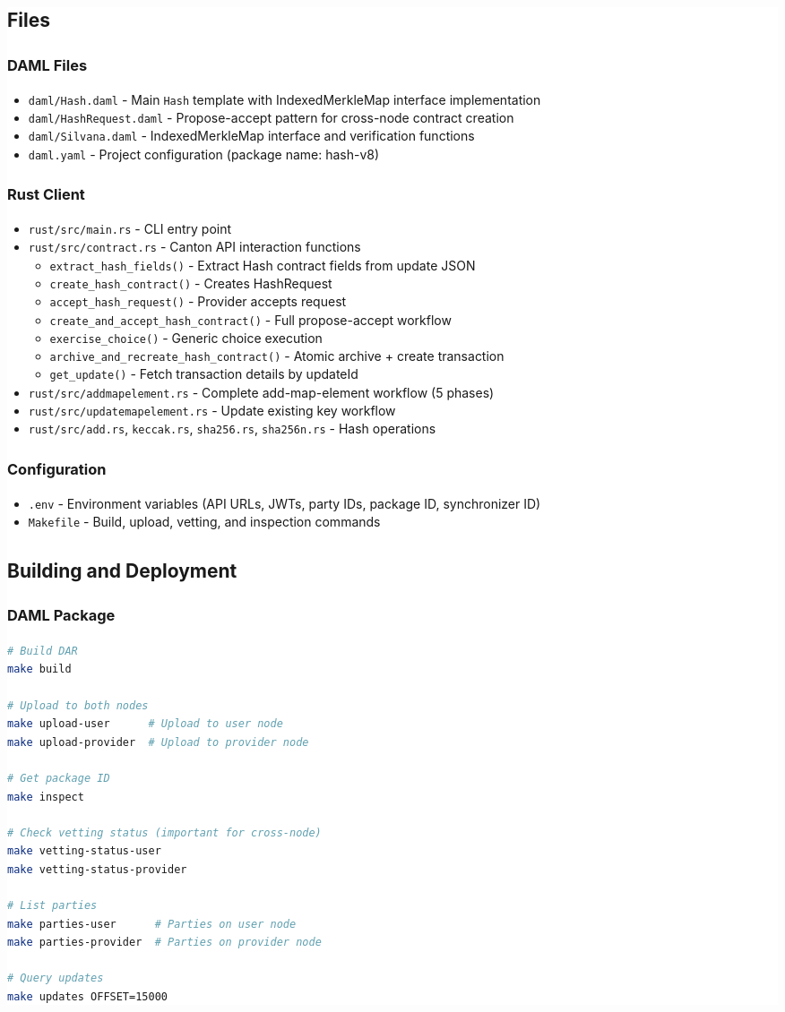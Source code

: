 ## Files

### DAML Files

- `daml/Hash.daml` - Main `Hash` template with IndexedMerkleMap interface implementation
- `daml/HashRequest.daml` - Propose-accept pattern for cross-node contract creation
- `daml/Silvana.daml` - IndexedMerkleMap interface and verification functions
- `daml.yaml` - Project configuration (package name: hash-v8)

### Rust Client

- `rust/src/main.rs` - CLI entry point
- `rust/src/contract.rs` - Canton API interaction functions
  - `extract_hash_fields()` - Extract Hash contract fields from update JSON
  - `create_hash_contract()` - Creates HashRequest
  - `accept_hash_request()` - Provider accepts request
  - `create_and_accept_hash_contract()` - Full propose-accept workflow
  - `exercise_choice()` - Generic choice execution
  - `archive_and_recreate_hash_contract()` - Atomic archive + create transaction
  - `get_update()` - Fetch transaction details by updateId
- `rust/src/addmapelement.rs` - Complete add-map-element workflow (5 phases)
- `rust/src/updatemapelement.rs` - Update existing key workflow
- `rust/src/add.rs`, `keccak.rs`, `sha256.rs`, `sha256n.rs` - Hash operations

### Configuration

- `.env` - Environment variables (API URLs, JWTs, party IDs, package ID, synchronizer ID)
- `Makefile` - Build, upload, vetting, and inspection commands

## Building and Deployment

### DAML Package

```bash
# Build DAR
make build

# Upload to both nodes
make upload-user      # Upload to user node
make upload-provider  # Upload to provider node

# Get package ID
make inspect

# Check vetting status (important for cross-node)
make vetting-status-user
make vetting-status-provider

# List parties
make parties-user      # Parties on user node
make parties-provider  # Parties on provider node

# Query updates
make updates OFFSET=15000
```
